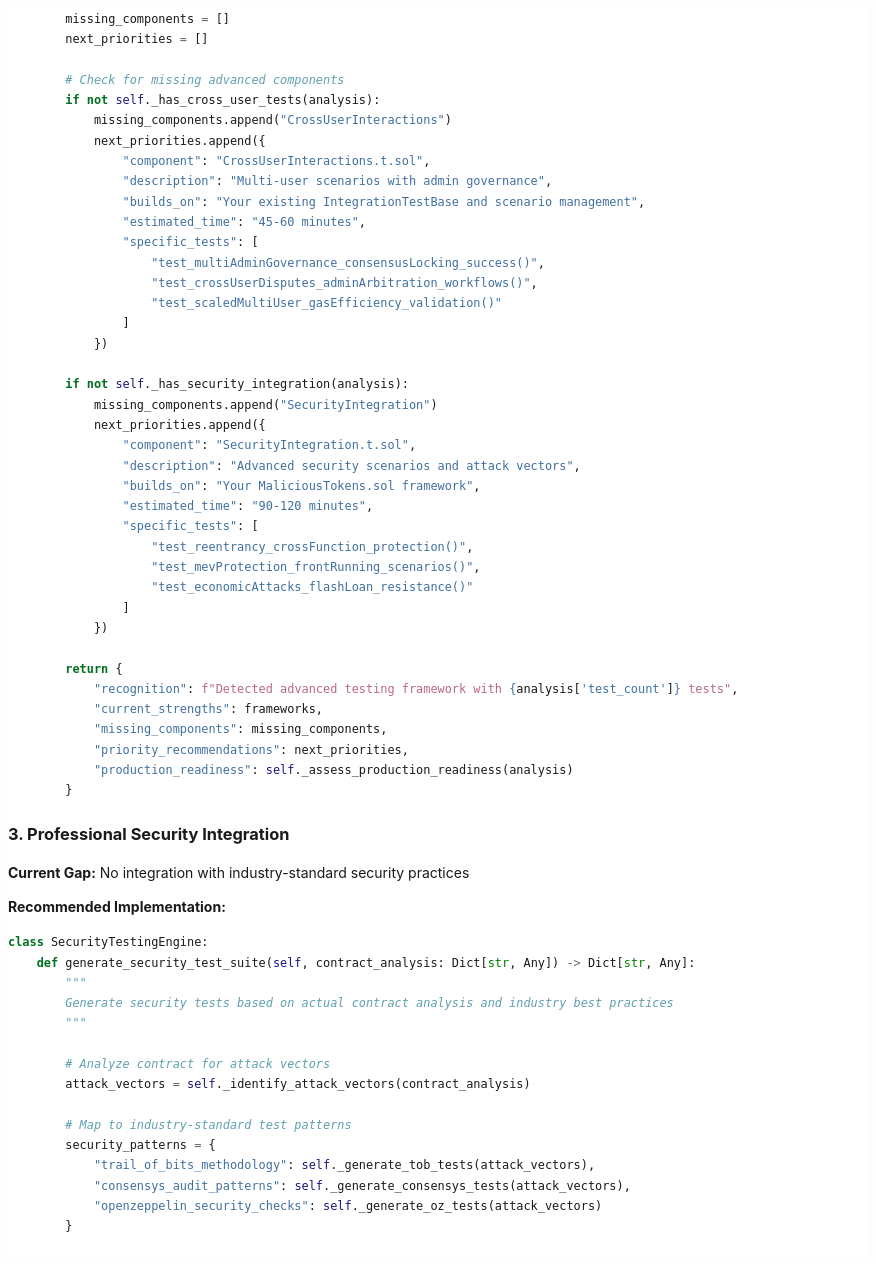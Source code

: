 ```python
        missing_components = []
        next_priorities = []
        
        # Check for missing advanced components
        if not self._has_cross_user_tests(analysis):
            missing_components.append("CrossUserInteractions")
            next_priorities.append({
                "component": "CrossUserInteractions.t.sol",
                "description": "Multi-user scenarios with admin governance",
                "builds_on": "Your existing IntegrationTestBase and scenario management",
                "estimated_time": "45-60 minutes",
                "specific_tests": [
                    "test_multiAdminGovernance_consensusLocking_success()",
                    "test_crossUserDisputes_adminArbitration_workflows()",
                    "test_scaledMultiUser_gasEfficiency_validation()"
                ]
            })
        
        if not self._has_security_integration(analysis):
            missing_components.append("SecurityIntegration")
            next_priorities.append({
                "component": "SecurityIntegration.t.sol", 
                "description": "Advanced security scenarios and attack vectors",
                "builds_on": "Your MaliciousTokens.sol framework",
                "estimated_time": "90-120 minutes",
                "specific_tests": [
                    "test_reentrancy_crossFunction_protection()",
                    "test_mevProtection_frontRunning_scenarios()",
                    "test_economicAttacks_flashLoan_resistance()"
                ]
            })
        
        return {
            "recognition": f"Detected advanced testing framework with {analysis['test_count']} tests",
            "current_strengths": frameworks,
            "missing_components": missing_components,
            "priority_recommendations": next_priorities,
            "production_readiness": self._assess_production_readiness(analysis)
        }
```

### 3. Professional Security Integration

**Current Gap:** No integration with industry-standard security practices

**Recommended Implementation:**
```python
class SecurityTestingEngine:
    def generate_security_test_suite(self, contract_analysis: Dict[str, Any]) -> Dict[str, Any]:
        """
        Generate security tests based on actual contract analysis and industry best practices
        """
        
        # Analyze contract for attack vectors
        attack_vectors = self._identify_attack_vectors(contract_analysis)
        
        # Map to industry-standard test patterns
        security_patterns = {
            "trail_of_bits_methodology": self._generate_tob_tests(attack_vectors),
            "consensys_audit_patterns": self._generate_consensys_tests(attack_vectors),
            "openzeppelin_security_checks": self._generate_oz_tests(attack_vectors)
        }
        
```